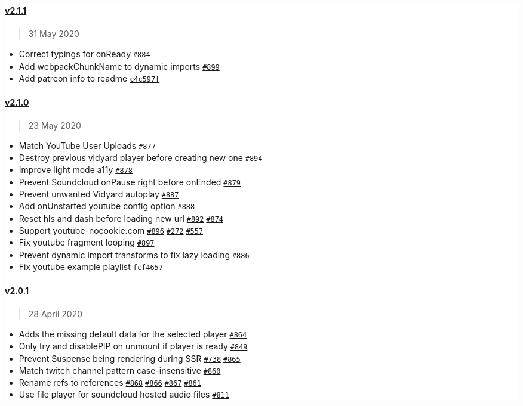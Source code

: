 #### [v2.1.1](https://github.com/nclong87/react-player/compare/v2.1.0...v2.1.1)

> 31 May 2020

- Correct typings for onReady [`#884`](https://github.com/CookPete/react-player/issues/884)
- Add webpackChunkName to dynamic imports [`#899`](https://github.com/CookPete/react-player/issues/899)
- Add patreon info to readme [`c4c597f`](https://github.com/nclong87/react-player/commit/c4c597f8e4c16ca3de2314fe9de45e363e3fd71b)

#### [v2.1.0](https://github.com/nclong87/react-player/compare/v2.0.1...v2.1.0)

> 23 May 2020

- Match YouTube User Uploads [`#877`](https://github.com/nclong87/react-player/pull/877)
- Destroy previous vidyard player before creating new one [`#894`](https://github.com/nclong87/react-player/pull/894)
- Improve light mode a11y [`#878`](https://github.com/CookPete/react-player/issues/878)
- Prevent Soundcloud onPause right before onEnded [`#879`](https://github.com/CookPete/react-player/issues/879)
- Prevent unwanted Vidyard autoplay [`#887`](https://github.com/CookPete/react-player/issues/887)
- Add onUnstarted youtube config option [`#888`](https://github.com/CookPete/react-player/issues/888)
- Reset hls and dash before loading new url [`#892`](https://github.com/CookPete/react-player/issues/892) [`#874`](https://github.com/CookPete/react-player/pull/874)
- Support youtube-nocookie.com [`#896`](https://github.com/CookPete/react-player/issues/896) [`#272`](https://github.com/CookPete/react-player/issues/272) [`#557`](https://github.com/CookPete/react-player/pull/557)
- Fix youtube fragment looping [`#897`](https://github.com/CookPete/react-player/issues/897)
- Prevent dynamic import transforms to fix lazy loading [`#886`](https://github.com/CookPete/react-player/issues/886)
- Fix youtube example playlist [`fcf4657`](https://github.com/nclong87/react-player/commit/fcf4657a5b767fa11f573d1f671350d65df3399a)

#### [v2.0.1](https://github.com/nclong87/react-player/compare/v2.0.0...v2.0.1)

> 28 April 2020

- Adds the missing default data for the selected player [`#864`](https://github.com/nclong87/react-player/pull/864)
- Only try and disablePIP on unmount if player is ready [`#849`](https://github.com/CookPete/react-player/issues/849)
- Prevent Suspense being rendering during SSR [`#738`](https://github.com/CookPete/react-player/issues/738) [`#865`](https://github.com/CookPete/react-player/issues/865)
- Match twitch channel pattern case-insensitive [`#860`](https://github.com/CookPete/react-player/issues/860)
- Rename refs to references [`#868`](https://github.com/CookPete/react-player/pull/868) [`#866`](https://github.com/CookPete/react-player/pull/866) [`#867`](https://github.com/CookPete/react-player/issues/867) [`#861`](https://github.com/CookPete/react-player/issues/861)
- Use file player for soundcloud hosted audio files [`#811`](https://github.com/CookPete/react-player/issues/811)
